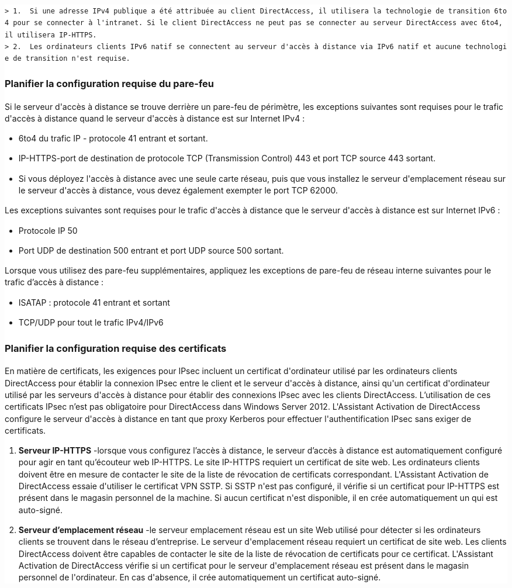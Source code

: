     > 1.  Si une adresse IPv4 publique a été attribuée au client DirectAccess, il utilisera la technologie de transition 6to4 pour se connecter à l'intranet. Si le client DirectAccess ne peut pas se connecter au serveur DirectAccess avec 6to4, il utilisera IP-HTTPS.  
    > 2.  Les ordinateurs clients IPv6 natif se connectent au serveur d'accès à distance via IPv6 natif et aucune technologie de transition n'est requise.  
  
### <a name="ConfigFirewalls"></a>Planifier la configuration requise du pare-feu  
Si le serveur d'accès à distance se trouve derrière un pare-feu de périmètre, les exceptions suivantes sont requises pour le trafic d'accès à distance quand le serveur d'accès à distance est sur Internet IPv4 :  
  
-   6to4 du trafic IP - protocole 41 entrant et sortant.  
  
-   IP-HTTPS-port de destination de protocole TCP (Transmission Control) 443 et port TCP source 443 sortant.  
  
-   Si vous déployez l'accès à distance avec une seule carte réseau, puis que vous installez le serveur d'emplacement réseau sur le serveur d'accès à distance, vous devez également exempter le port TCP 62000.  
  
Les exceptions suivantes sont requises pour le trafic d'accès à distance que le serveur d'accès à distance est sur Internet IPv6 :  
  
-   Protocole IP 50  
  
-   Port UDP de destination 500 entrant et port UDP source 500 sortant.  
  
Lorsque vous utilisez des pare-feu supplémentaires, appliquez les exceptions de pare-feu de réseau interne suivantes pour le trafic d’accès à distance :  
  
-   ISATAP : protocole 41 entrant et sortant  
  
-   TCP/UDP pour tout le trafic IPv4/IPv6  
  
### <a name="bkmk_1_2_CAs_and_certs"></a>Planifier la configuration requise des certificats  
En matière de certificats, les exigences pour IPsec incluent un certificat d'ordinateur utilisé par les ordinateurs clients DirectAccess pour établir la connexion IPsec entre le client et le serveur d'accès à distance, ainsi qu'un certificat d'ordinateur utilisé par les serveurs d'accès à distance pour établir des connexions IPsec avec les clients DirectAccess. L’utilisation de ces certificats IPsec n’est pas obligatoire pour DirectAccess dans Windows Server 2012. L'Assistant Activation de DirectAccess configure le serveur d'accès à distance en tant que proxy Kerberos pour effectuer l'authentification IPsec sans exiger de certificats.  
  
1.  **Serveur IP-HTTPS** -lorsque vous configurez l’accès à distance, le serveur d’accès à distance est automatiquement configuré pour agir en tant qu’écouteur web IP-HTTPS. Le site IP-HTTPS requiert un certificat de site web. Les ordinateurs clients doivent être en mesure de contacter le site de la liste de révocation de certificats correspondant. L'Assistant Activation de DirectAccess essaie d'utiliser le certificat VPN SSTP. Si SSTP n'est pas configuré, il vérifie si un certificat pour IP-HTTPS est présent dans le magasin personnel de la machine. Si aucun certificat n'est disponible, il en crée automatiquement un qui est auto-signé.  
  
2.  **Serveur d’emplacement réseau** -le serveur emplacement réseau est un site Web utilisé pour détecter si les ordinateurs clients se trouvent dans le réseau d’entreprise. Le serveur d'emplacement réseau requiert un certificat de site web. Les clients DirectAccess doivent être capables de contacter le site de la liste de révocation de certificats pour ce certificat. L'Assistant Activation de DirectAccess vérifie si un certificat pour le serveur d'emplacement réseau est présent dans le magasin personnel de l'ordinateur. En cas d'absence, il crée automatiquement un certificat auto-signé.  
  